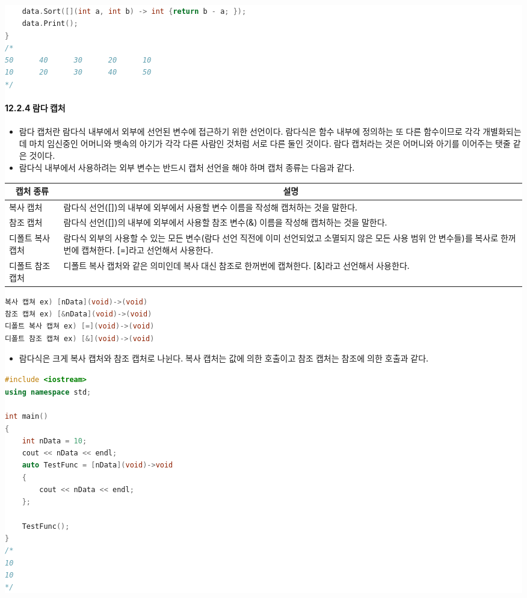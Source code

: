 ```c++
    data.Sort([](int a, int b) -> int {return b - a; });
    data.Print();
}
/*
50      40      30      20      10
10      20      30      40      50
*/
```

#### 12.2.4 람다 캡처

- 람다 캡처란 람다식 내부에서 외부에 선언된 변수에 접근하기 위한 선언이다. 람다식은 함수 내부에 정의하는 또 다른 함수이므로 각각 개별화되는데 마치 임신중인 어머니와 뱃속의 아기가 각각 다른 사람인 것처럼 서로 다른 둘인 것이다. 람다 캡처라는 것은 어머니와 아기를 이어주는 탯줄 같은 것이다.
- 람다식 내부에서 사용하려는 외부 변수는 반드시 캡처 선언을 해야 하며 캡처 종류는 다음과 같다.

| 캡처 종류        | 설명                                                         |
| ---------------- | ------------------------------------------------------------ |
| 복사 캡처        | 람다식 선언([])의 내부에 외부에서 사용할 변수 이름을 작성해 캡처하는 것을 말한다. |
| 참조 캡처        | 람다식 선언([])의 내부에 외부에서 사용할 참조 변수(&) 이름을 작성해 캡처하는 것을 말한다. |
| 디폴트 복사 캡처 | 람다식 외부의 사용할 수 있는 모든 변수(람다 선언 직전에 이미 선언되었고 소멸되지 않은 모든 사용 범위 안 변수들)를 복사로 한꺼번에 캡쳐한다. [=]라고 선언해서 사용한다. |
| 디폴트 참조 캡처 | 디폴트 복사 캡처와 같은 의미인데 복사 대신 참조로 한꺼번에 캡쳐한다. [&]라고 선언해서 사용한다. |

```c++
복사 캡쳐 ex) [nData](void)->(void)
참조 캡쳐 ex) [&nData](void)->(void)
디폴트 복사 캡쳐 ex) [=](void)->(void)
디폴트 참조 캡쳐 ex) [&](void)->(void)
```

- 람다식은 크게 복사 캡처와 참조 캡처로 나뉜다. 복사 캡처는 값에 의한 호출이고 참조 캡처는 참조에 의한 호출과 같다.

```c++
#include <iostream>
using namespace std;

int main()
{
	int nData = 10;
	cout << nData << endl;
	auto TestFunc = [nData](void)->void
	{
		cout << nData << endl;
	};

	TestFunc();
}
/*
10
10
*/
```
